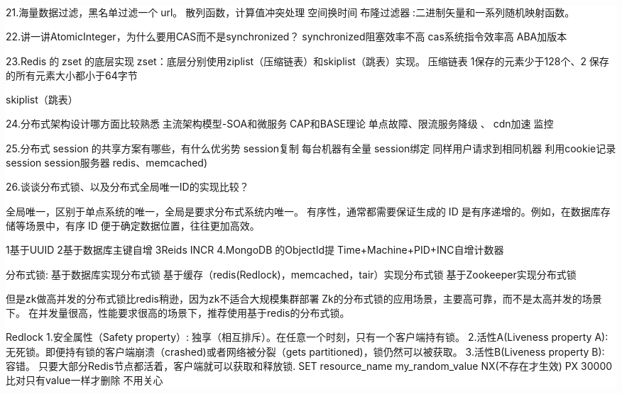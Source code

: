 

21.海量数据过滤，黑名单过滤一个 url。
散列函数，计算值冲突处理 空间换时间
布隆过滤器 :二进制矢量和一系列随机映射函数。



22.讲一讲AtomicInteger，为什么要用CAS而不是synchronized？
synchronized阻塞效率不高
cas系统指令效率高  ABA加版本

 
23.Redis 的   zset 的底层实现
zset：底层分别使用ziplist（压缩链表）和skiplist（跳表）实现。
 压缩链表  1保存的元素少于128个、2 保存的所有元素大小都小于64字节

skiplist（跳表）




24.分布式架构设计哪方面比较熟悉
主流架构模型-SOA和微服务
CAP和BASE理论
单点故障、限流服务降级 、
cdn加速
监控




25.分布式 session 的共享方案有哪些，有什么优劣势
session复制 每台机器有全量
session绑定 同样用户请求到相同机器
利用cookie记录session 
session服务器 redis、memcached)


26.谈谈分布式锁、以及分布式全局唯一ID的实现比较？

全局唯一，区别于单点系统的唯一，全局是要求分布式系统内唯一。
有序性，通常都需要保证生成的 ID 是有序递增的。例如，在数据库存储等场景中，有序 ID 便于确定数据位置，往往更加高效。

1基于UUID
2基于数据库主键自增
3Reids INCR
4.MongoDB 的ObjectId提 Time+Machine+PID+INC自增计数器

分布式锁:
   基于数据库实现分布式锁 
    基于缓存（redis(Redlock)，memcached，tair）实现分布式锁
    基于Zookeeper实现分布式锁
    
    
但是zk做高并发的分布式锁比redis稍逊，因为zk不适合大规模集群部署
Zk的分布式锁的应用场景，主要高可靠，而不是太高并发的场景下。
在并发量很高，性能要求很高的场景下，推荐使用基于redis的分布式锁。

Redlock
1.安全属性（Safety property）: 独享（相互排斥）。在任意一个时刻，只有一个客户端持有锁。
2.活性A(Liveness property A): 无死锁。即便持有锁的客户端崩溃（crashed)或者网络被分裂（gets partitioned)，锁仍然可以被获取。
3.活性B(Liveness property B): 容错。 只要大部分Redis节点都活着，客户端就可以获取和释放锁.
   SET resource_name my_random_value NX(不存在才生效) PX 30000
比对只有value一样才删除
不用关心
